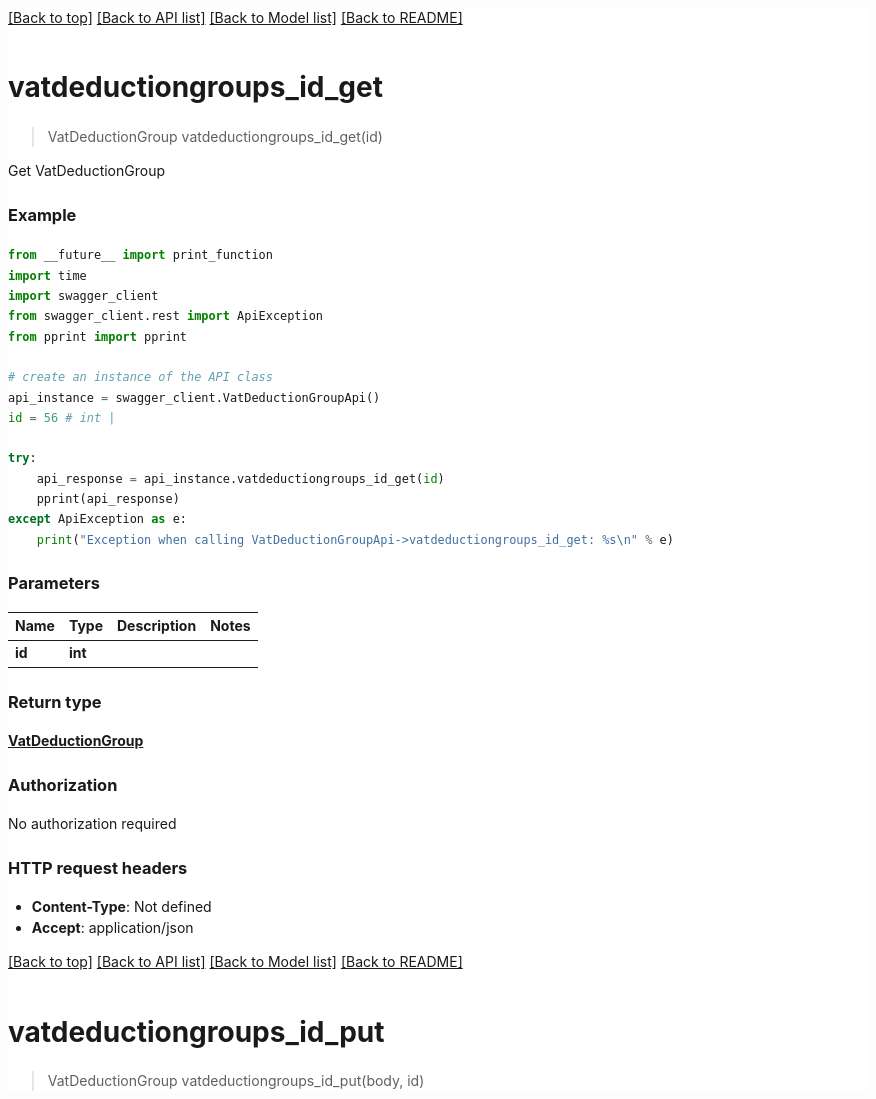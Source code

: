 [[Back to top]](#) [[Back to API list]](../README.md#documentation-for-api-endpoints) [[Back to Model list]](../README.md#documentation-for-models) [[Back to README]](../README.md)

# **vatdeductiongroups_id_get**
> VatDeductionGroup vatdeductiongroups_id_get(id)



Get VatDeductionGroup

### Example
```python
from __future__ import print_function
import time
import swagger_client
from swagger_client.rest import ApiException
from pprint import pprint

# create an instance of the API class
api_instance = swagger_client.VatDeductionGroupApi()
id = 56 # int | 

try:
    api_response = api_instance.vatdeductiongroups_id_get(id)
    pprint(api_response)
except ApiException as e:
    print("Exception when calling VatDeductionGroupApi->vatdeductiongroups_id_get: %s\n" % e)
```

### Parameters

Name | Type | Description  | Notes
------------- | ------------- | ------------- | -------------
 **id** | **int**|  | 

### Return type

[**VatDeductionGroup**](VatDeductionGroup.md)

### Authorization

No authorization required

### HTTP request headers

 - **Content-Type**: Not defined
 - **Accept**: application/json

[[Back to top]](#) [[Back to API list]](../README.md#documentation-for-api-endpoints) [[Back to Model list]](../README.md#documentation-for-models) [[Back to README]](../README.md)

# **vatdeductiongroups_id_put**
> VatDeductionGroup vatdeductiongroups_id_put(body, id)
